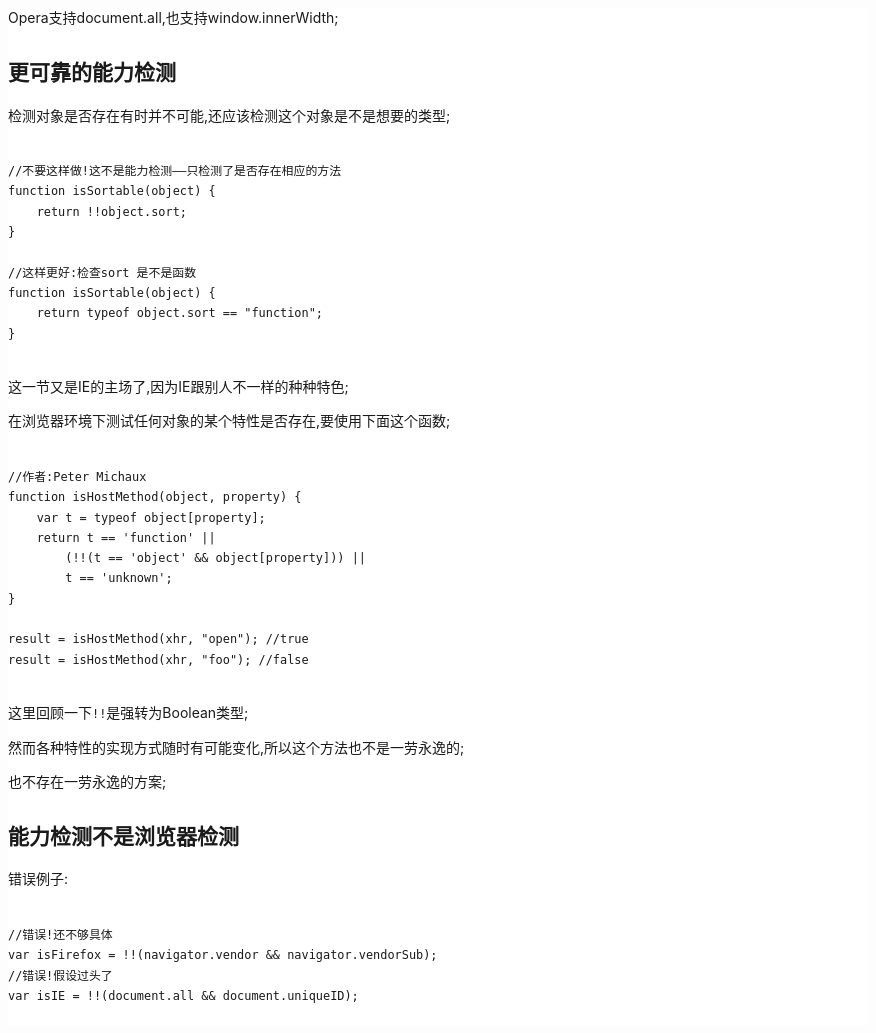 Opera支持document.all,也支持window.innerWidth;

## 更可靠的能力检测

检测对象是否存在有时并不可能,还应该检测这个对象是不是想要的类型;

<pre>
<code>
//不要这样做!这不是能力检测——只检测了是否存在相应的方法
function isSortable(object) {
    return !!object.sort;
}

//这样更好:检查sort 是不是函数
function isSortable(object) {
    return typeof object.sort == "function";
}
</code>
</pre>

这一节又是IE的主场了,因为IE跟别人不一样的种种特色;

在浏览器环境下测试任何对象的某个特性是否存在,要使用下面这个函数;

<pre>
<code>
//作者:Peter Michaux
function isHostMethod(object, property) {
    var t = typeof object[property];
    return t == 'function' ||
        (!!(t == 'object' && object[property])) ||
        t == 'unknown';
}

result = isHostMethod(xhr, "open"); //true
result = isHostMethod(xhr, "foo"); //false
</code>
</pre>

这里回顾一下`!!`是强转为Boolean类型;

然而各种特性的实现方式随时有可能变化,所以这个方法也不是一劳永逸的;

也不存在一劳永逸的方案;

## 能力检测不是浏览器检测

错误例子:

<pre>
<code>
//错误!还不够具体
var isFirefox = !!(navigator.vendor && navigator.vendorSub);
//错误!假设过头了
var isIE = !!(document.all && document.uniqueID);
</code>
</pre>
